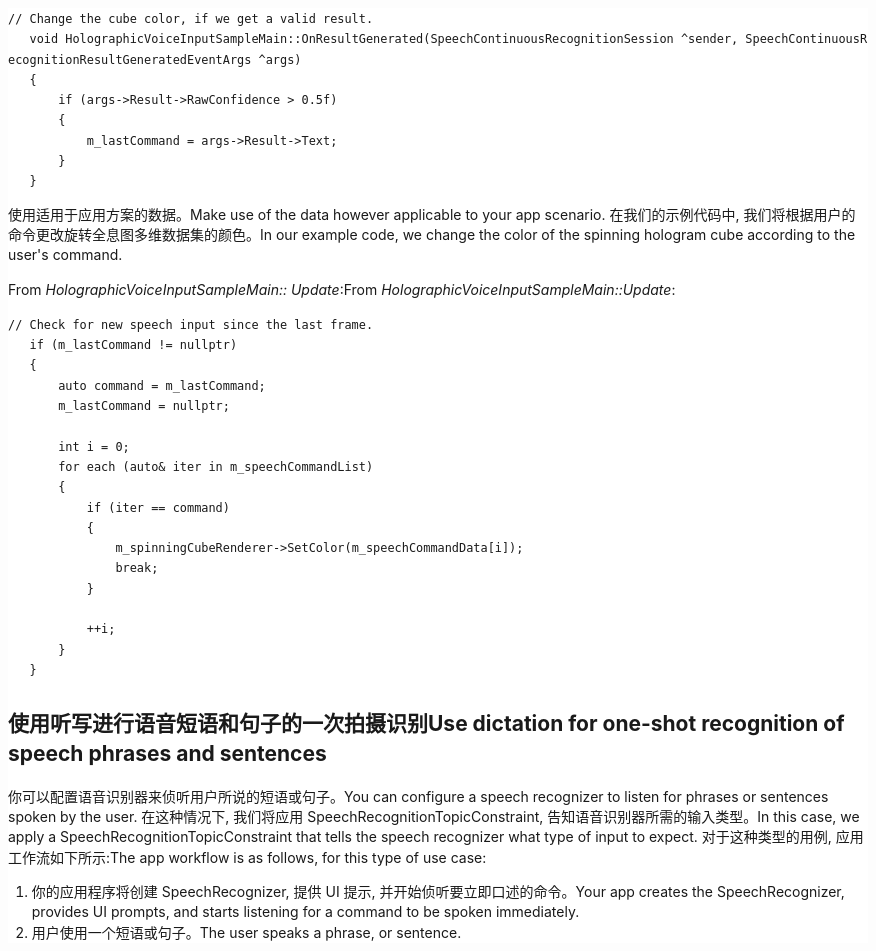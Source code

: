 ```
// Change the cube color, if we get a valid result.
   void HolographicVoiceInputSampleMain::OnResultGenerated(SpeechContinuousRecognitionSession ^sender, SpeechContinuousRecognitionResultGeneratedEventArgs ^args)
   {
       if (args->Result->RawConfidence > 0.5f)
       {
           m_lastCommand = args->Result->Text;
       }
   }
```

<span data-ttu-id="a1c26-126">使用适用于应用方案的数据。</span><span class="sxs-lookup"><span data-stu-id="a1c26-126">Make use of the data however applicable to your app scenario.</span></span> <span data-ttu-id="a1c26-127">在我们的示例代码中, 我们将根据用户的命令更改旋转全息图多维数据集的颜色。</span><span class="sxs-lookup"><span data-stu-id="a1c26-127">In our example code, we change the color of the spinning hologram cube according to the user's command.</span></span>

<span data-ttu-id="a1c26-128">From *HolographicVoiceInputSampleMain:: Update*:</span><span class="sxs-lookup"><span data-stu-id="a1c26-128">From *HolographicVoiceInputSampleMain::Update*:</span></span>

```
// Check for new speech input since the last frame.
   if (m_lastCommand != nullptr)
   {
       auto command = m_lastCommand;
       m_lastCommand = nullptr;

       int i = 0;
       for each (auto& iter in m_speechCommandList)
       {
           if (iter == command)
           {
               m_spinningCubeRenderer->SetColor(m_speechCommandData[i]);
               break;
           }

           ++i;
       }
   }
```

## <a name="use-dictation-for-one-shot-recognition-of-speech-phrases-and-sentences"></a><span data-ttu-id="a1c26-129">使用听写进行语音短语和句子的一次拍摄识别</span><span class="sxs-lookup"><span data-stu-id="a1c26-129">Use dictation for one-shot recognition of speech phrases and sentences</span></span>

<span data-ttu-id="a1c26-130">你可以配置语音识别器来侦听用户所说的短语或句子。</span><span class="sxs-lookup"><span data-stu-id="a1c26-130">You can configure a speech recognizer to listen for phrases or sentences spoken by the user.</span></span> <span data-ttu-id="a1c26-131">在这种情况下, 我们将应用 SpeechRecognitionTopicConstraint, 告知语音识别器所需的输入类型。</span><span class="sxs-lookup"><span data-stu-id="a1c26-131">In this case, we apply a SpeechRecognitionTopicConstraint that tells the speech recognizer what type of input to expect.</span></span> <span data-ttu-id="a1c26-132">对于这种类型的用例, 应用工作流如下所示:</span><span class="sxs-lookup"><span data-stu-id="a1c26-132">The app workflow is as follows, for this type of use case:</span></span>
1. <span data-ttu-id="a1c26-133">你的应用程序将创建 SpeechRecognizer, 提供 UI 提示, 并开始侦听要立即口述的命令。</span><span class="sxs-lookup"><span data-stu-id="a1c26-133">Your app creates the SpeechRecognizer, provides UI prompts, and starts listening for a command to be spoken immediately.</span></span>
2. <span data-ttu-id="a1c26-134">用户使用一个短语或句子。</span><span class="sxs-lookup"><span data-stu-id="a1c26-134">The user speaks a phrase, or sentence.</span></span>